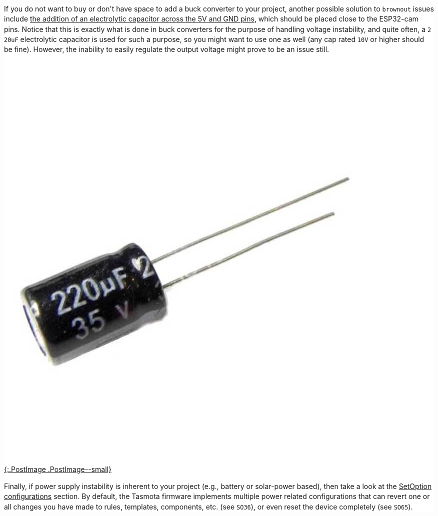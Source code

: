 If you do not want to buy or don't have space to add a buck converter to your project, another possible solution to `brownout` issues include [the addition of an electrolytic capacitor across the 5V and GND pins](https://duckduckgo.com/?q=esp32-cam+electrolytic+capacitor), which should be placed close to the ESP32-cam pins.  Notice that this is exactly what is done in buck converters for the purpose of handling voltage instability, and quite often, a `220uF` electrolytic capacitor is used for such a purpose, so you might want to use one as well (any cap rated `10V` or higher should be fine). However, the inability to easily regulate the output voltage might prove to be an issue still.

[![220uF 35v cap](/assets/posts/2021-01-15-Esp32cam-tasmota-webcam-server/220uf-35v-cap.jpg){:.PostImage .PostImage--small}](/assets/posts/2021-01-15-Esp32cam-tasmota-webcam-server/220uf-35v-cap.jpg)

Finally, if power supply instability is inherent to your project (e.g., battery or solar-power based), then take a look at the [SetOption configurations](#setoption-configurations) section. By default, the Tasmota firmware implements multiple power related configurations that can revert one or all changes you have made to rules, templates, components, etc. (see `SO36`), or even reset the device completely (see `SO65`).
